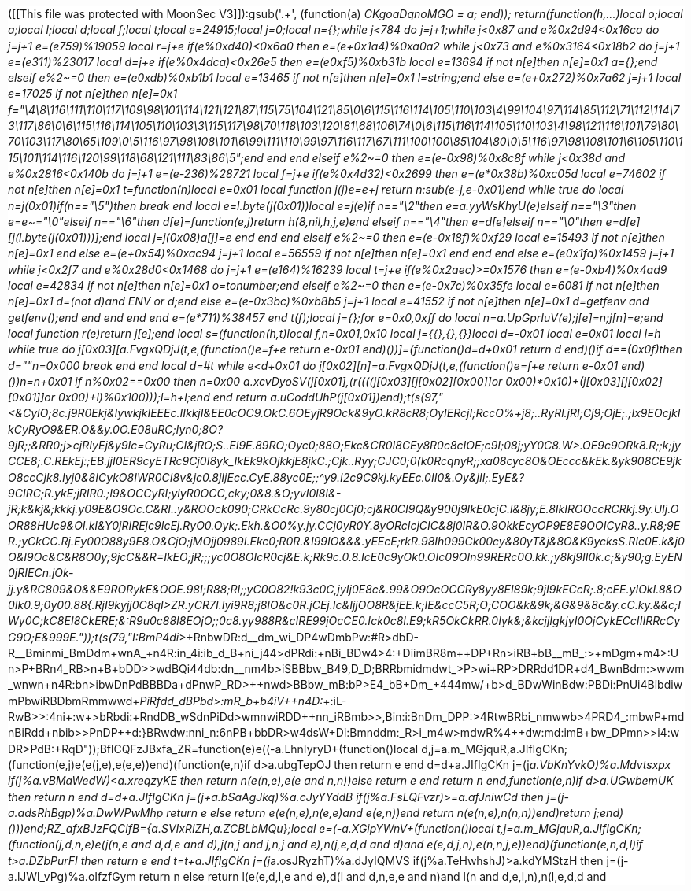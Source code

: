 ([[This file was protected with MoonSec V3]]):gsub('.+', (function(a) _CKgoaDqnoMGO = a; end)); return(function(h,...)local o;local a;local l;local d;local f;local t;local e=24915;local j=0;local n={};while j<784 do j=j+1;while j<0x87 and e%0x2d94<0x16ca do j=j+1 e=(e*759)%19059 local r=j+e if(e%0xd40)<0x6a0 then e=(e+0x1a4)%0xa0a2 while j<0x73 and e%0x3164<0x18b2 do j=j+1 e=(e*311)%23017 local d=j+e if(e%0x4dca)<0x26e5 then e=(e*0xf5)%0xb31b local e=13694 if not n[e]then n[e]=0x1 a={};end elseif e%2~=0 then e=(e*0xdb)%0xb1b1 local e=13465 if not n[e]then n[e]=0x1 l=string;end else e=(e+0x272)%0x7a62 j=j+1 local e=17025 if not n[e]then n[e]=0x1 f="\4\8\116\111\110\117\109\98\101\114\121\121\87\115\75\104\121\85\0\6\115\116\114\105\110\103\4\99\104\97\114\85\112\71\112\114\73\117\86\0\6\115\116\114\105\110\103\3\115\117\98\70\118\103\120\81\68\106\74\0\6\115\116\114\105\110\103\4\98\121\116\101\79\80\70\103\117\80\65\109\0\5\116\97\98\108\101\6\99\111\110\99\97\116\117\67\111\100\100\85\104\80\0\5\116\97\98\108\101\6\105\110\115\101\114\116\120\99\118\68\121\111\83\86\5";end end end elseif e%2~=0 then e=(e-0x98)%0x8c8f while j<0x38d and e%0x2816<0x140b do j=j+1 e=(e-236)%28721 local f=j+e if(e%0x4d32)<0x2699 then e=(e*0x38b)%0xc05d local e=74602 if not n[e]then n[e]=0x1 t=function(n)local e=0x01 local function j(j)e=e+j return n:sub(e-j,e-0x01)end while true do local n=j(0x01)if(n=="\5")then break end local e=l.byte(j(0x01))local e=j(e)if n=="\2"then e=a.yyWsKhyU(e)elseif n=="\3"then e=e~="\0"elseif n=="\6"then d[e]=function(e,j)return h(8,nil,h,j,e)end elseif n=="\4"then e=d[e]elseif n=="\0"then e=d[e][j(l.byte(j(0x01)))];end local j=j(0x08)a[j]=e end end end elseif e%2~=0 then e=(e-0x18f)%0xf29 local e=15493 if not n[e]then n[e]=0x1 end else e=(e+0x54)%0xac94 j=j+1 local e=56559 if not n[e]then n[e]=0x1 end end end else e=(e*0x1fa)%0x1459 j=j+1 while j<0x2f7 and e%0x28d0<0x1468 do j=j+1 e=(e*164)%16239 local t=j+e if(e%0x2aec)>=0x1576 then e=(e-0xb4)%0x4ad9 local e=42834 if not n[e]then n[e]=0x1 o=tonumber;end elseif e%2~=0 then e=(e-0x7c)%0x35fe local e=6081 if not n[e]then n[e]=0x1 d=(not d)and _ENV or d;end else e=(e-0x3bc)%0xb8b5 j=j+1 local e=41552 if not n[e]then n[e]=0x1 d=getfenv and getfenv();end end end end end e=(e*711)%38457 end t(f);local j={};for e=0x0,0xff do local n=a.UpGprIuV(e);j[e]=n;j[n]=e;end local function r(e)return j[e];end local s=(function(h,t)local f,n=0x01,0x10 local j={{},{},{}}local d=-0x01 local e=0x01 local l=h while true do j[0x03][a.FvgxQDjJ(t,e,(function()e=f+e return e-0x01 end)())]=(function()d=d+0x01 return d end)()if d==(0x0f)then d=""n=0x000 break end end local d=#t while e<d+0x01 do j[0x02][n]=a.FvgxQDjJ(t,e,(function()e=f+e return e-0x01 end)())n=n+0x01 if n%0x02==0x00 then n=0x00 a.xcvDyoSV(j[0x01],(r((((j[0x03][j[0x02][0x00]]or 0x00)*0x10)+(j[0x03][j[0x02][0x01]]or 0x00)+l)%0x100)));l=h+l;end end return a.uCoddUhP(j[0x01])end);t(s(97,"<&CyIO;8c.j9R0Ekj&IywkjkIEEEc.IIkkjI&EE0cOC9.OkC.6OEyjR9Ock&9yO.kR8cR8;OyIERcjI;RccO%+j8;..RyRl.jRI;Cj9;OjE;.;Ix9EOcjkIkCyRyO9&ER.O&&y.0O.E08uRC;Iyn0;8O?9jR;;&RR0;j>cjRIyEj&y9Ic=CyRu;CI&jRO;S..EI9E.89RO;Oyc0;88O;Ekc&CR0I8CEy8R0c8cIOE;c9I;08j;yY0C8.W>.OE9c9ORk8.R;;k;jyCCE8;.C.REkEj:;EB.jjI0ER9cyETRc9Cj0I8yk_IkEk9kOjkkjE8jkC.;Cjk..Ryy;CJC0_;0(k0RcqnyR;;xa08cyc8O&OEccc&kEk.&yk908CE9jkO8ccCjk8.Iyj0&8ICykO8IWR0CI8v&jc0.8jIjEcc.CyE.88yc0E;;^y9.I2c9C9kj.kyEEc.0II0&.Oy&jII;.EyE&?9CIRC;R.ykE;jRIR0.;I9&OCCyRI;ylyR0OCC,cky;0&8.&O;yvI0l8I&-jR;k&kj&;kkkj.y09E&O9Oc.C&RI..y&ROOck090;CRkCcRc.9y80cj0Cj0;cj&R0CI9Q&y900j9IkE0cjC.l&8jy;E.8IkIROOccRCRkj.9y.UIj.OOR88HUc9&OI.kI&Y0jRIREjc9IcEj.RyO0.Oyk;.Ekh.&O0%y.jy.CCj0yR0Y.8yORcIcjCIC&8j0IR&O.9OkkEcyOP9E8E9OOICyR8..y.R8;9ER.;yCkCC.Rj.Ey00O88y9E8.O&CjO;jMOjj0989I.Ekc0;R0R.&I99IO&&&.yEEcE;rkR.98Ih099Ck00cy&80yT&j&8O&K9ycksS.RIc0E.k&j0O&I9Oc&C&R8O0y;9jcC&&R=IkEO;jR;;;yc0O8OIcR0cj&E.k;Rk9c.0.8.IcE0c9yOk0.OIc09OIn99RERc0O.kk.;y8kj9II0k.c;&y90;g.EyEN0jRIECn.jOk-jj.y&RC809&O&&E9RORykE&OOE.98I;R88;RI;;yC0O82!k93c0C,jyIj0E8c&.99&O9OcOCCRy8yy8EI89k;9jI9kECcR;.8;cEE.yIOkI.8&O0Ik0.9;0y00.88{.RjI9kyjj0C8qI>ZR.yCR7I.Iyi9R8;j8IO&c0R.jCEj.Ic&IjjOO8R&jEE.k;IE&ccC5R;O;COO&k&9k;&G&9&8c&y.cC.ky.&&c;IWy0C;kC8EI8CkERE;&:R9u0c88I8EOjO;;0c8.yy988R&cIRE99jOcCE0.Ick0c8I.E9;kR5OkCkRR.0Iyk&;&kcjjIgkjyI0OjCykECcIIIRRcCyG9O;E&999E."));t(s(79,"I:BmP4di_>+RnbwDR:d__dm_wi_DP4wDmbPw:#R>dbD-R__Bminmi_BmDdm+wnA_+n4R:in_4i:ib_d_B+ni_j44>dPRdi:+nBi_BDw4>4:+DiimBR8m++DP+Rn>iRB+bB__mB_:>+mDgm+m4>:Un>P+BRn4_RB>n+B+bDD>>wdBQi44db:dn__nm4b>iSBBbw_B49,D_D;BRRbmidmdwt_>P>wi+RP>DRRdd1DR+d4_BwnBdm:>wwm_wnwn+n4R:bn>ibwDnPdBBBDa+dPnwP_RD>++nwd>BBbw_mB:bP>E4_bB+Dm_+444mw/+b>d_BDwWinBdw:PBDi:PnUi4BibdiwmPbwiRBDbmRmmwwd+_PiRfdd_dBPbd>:mR_b+b4iV++n4D:_+:iL-RwB>>:4ni+:w+>bRbdi:+RndDB_wSdnPiDd>wmnwiRDD++nn_iRBmb>>,Bin:i:BnDm_DPP:>4RtwBRbi_nmwwb>4PRD4_:mbwP+mdnBiRdd+nbib>>PnDP++d:}BRwdw:nni_n:6nPB+bbDR>w4dsW+Di:Bmnddm:_R>i_m4w>mdwR%4++dw:md:imB+bw_DPmn>>i4:wDR>PdB:+RqD"));BflCQFzJBxfa_ZR=function(e)e((-a.LhnIyryD+(function()local d,j=a.m_MGjquR,a.JIfIgCKn;(function(e,j)e(e(j,e),e(e,e))end)(function(e,n)if d>a.ubgTepOJ then return e end d=d+a.JIfIgCKn j=(j*a.VbKnYvkO)%a.Mdvtsxpx if(j%a.vBMaWedW)<a.xreqzyKE then return n(e(n,e),e(e and n,n))else return e end return n end,function(e,n)if d>a.UGwbemUK then return n end d=d+a.JIfIgCKn j=(j+a.bSaAgJkq)%a.cJyYYddB if(j%a.FsLQFvzr)>=a.afJniwCd then j=(j-a.adsRhBgp)%a.DwWPwMhp return e else return e(e(n,e),n(e,e)and e(e,n))end return n(e(n,e),n(n,n))end)return j;end)()))end;RZ_afxBJzFQClfB={a.SVIxRIZH,a.ZCBLbMQu};local e=(-a.XGipYWnV+(function()local t,j=a.m_MGjquR,a.JIfIgCKn;(function(j,d,n,e)e(j(n,e and d,d,e and d),j(n,j and j,n,j and e),n(j,e,d,d and d)and e(e,d,j,n),e(n,n,j,e))end)(function(e,n,d,l)if t>a.DZbPurFI then return e end t=t+a.JIfIgCKn j=(j*a.osJRyzhT)%a.dJyIQMVS if(j%a.TeHwhshJ)>a.kdYMStzH then j=(j-a.lJWl_vPg)%a.oIfzfGym return n else return l(e(e,d,l,e and e),d(l and d,n,e,e and n)and l(n and d,e,l,n),n(l,e,d,d and